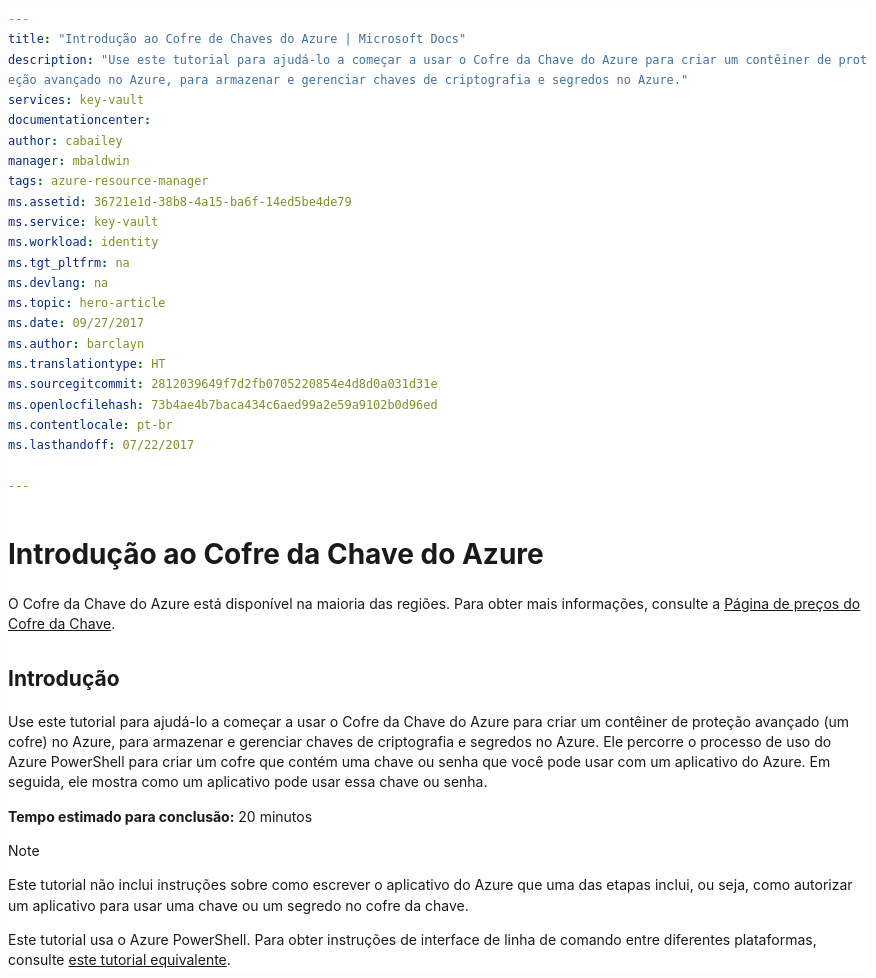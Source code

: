 ```yaml
---
title: "Introdução ao Cofre de Chaves do Azure | Microsoft Docs"
description: "Use este tutorial para ajudá-lo a começar a usar o Cofre da Chave do Azure para criar um contêiner de proteção avançado no Azure, para armazenar e gerenciar chaves de criptografia e segredos no Azure."
services: key-vault
documentationcenter: 
author: cabailey
manager: mbaldwin
tags: azure-resource-manager
ms.assetid: 36721e1d-38b8-4a15-ba6f-14ed5be4de79
ms.service: key-vault
ms.workload: identity
ms.tgt_pltfrm: na
ms.devlang: na
ms.topic: hero-article
ms.date: 09/27/2017
ms.author: barclayn
ms.translationtype: HT
ms.sourcegitcommit: 2812039649f7d2fb0705220854e4d8d0a031d31e
ms.openlocfilehash: 73b4ae4b7baca434c6aed99a2e59a9102b0d96ed
ms.contentlocale: pt-br
ms.lasthandoff: 07/22/2017

---
```

# <a name="get-started-with-azure-key-vault"></a>Introdução ao Cofre da Chave do Azure
O Cofre da Chave do Azure está disponível na maioria das regiões. Para obter mais informações, consulte a [Página de preços do Cofre da Chave](https://azure.microsoft.com/pricing/details/key-vault/).

## <a name="introduction"></a>Introdução
Use este tutorial para ajudá-lo a começar a usar o Cofre da Chave do Azure para criar um contêiner de proteção avançado (um cofre) no Azure, para armazenar e gerenciar chaves de criptografia e segredos no Azure. Ele percorre o processo de uso do Azure PowerShell para criar um cofre que contém uma chave ou senha que você pode usar com um aplicativo do Azure. Em seguida, ele mostra como um aplicativo pode usar essa chave ou senha.

**Tempo estimado para conclusão:** 20 minutos

> [!NOTE]
> Este tutorial não inclui instruções sobre como escrever o aplicativo do Azure que uma das etapas inclui, ou seja, como autorizar um aplicativo para usar uma chave ou um segredo no cofre da chave.
>
> Este tutorial usa o Azure PowerShell. Para obter instruções de interface de linha de comando entre diferentes plataformas, consulte [este tutorial equivalente](key-vault-manage-with-cli2.md).
>
>
